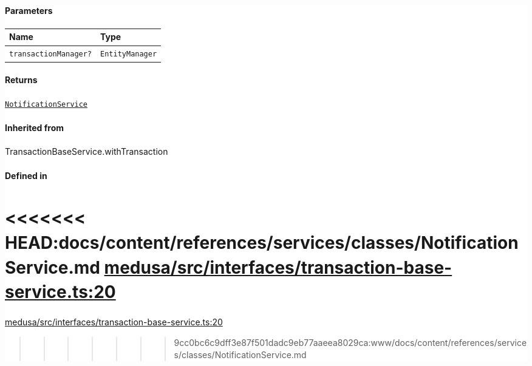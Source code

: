 #### Parameters

| Name | Type |
| :------ | :------ |
| `transactionManager?` | `EntityManager` |

#### Returns

[`NotificationService`](NotificationService.md)

#### Inherited from

TransactionBaseService.withTransaction

#### Defined in

<<<<<<< HEAD:docs/content/references/services/classes/NotificationService.md
[medusa/src/interfaces/transaction-base-service.ts:20](https://github.com/medusajs/medusa/blob/95c538c67/packages/medusa/src/interfaces/transaction-base-service.ts#L20)
=======
[medusa/src/interfaces/transaction-base-service.ts:20](https://github.com/medusajs/medusa/blob/755f9cf30/packages/medusa/src/interfaces/transaction-base-service.ts#L20)
>>>>>>> 9cc0bc6c9dff3e87f501dadc9eb77aaeea8029ca:www/docs/content/references/services/classes/NotificationService.md
